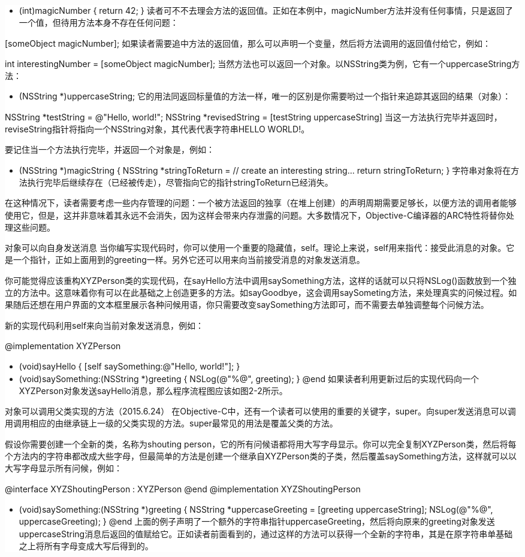 - (int)magicNumber {
    return 42;
}
读者可不不去理会方法的返回值。正如在本例中，magicNumber方法并没有任何事情，只是返回了一个值，但待用方法本身不存在任何问题：

[someObject magicNumber];
如果读者需要追中方法的返回值，那么可以声明一个变量，然后将方法调用的返回值付给它，例如：

int interestingNumber = [someObject magicNumber];
当然方法也可以返回一个对象。以NSString类为例，它有一个uppercaseString方法：

- (NSString *)uppercaseString;
它的用法同返回标量值的方法一样，唯一的区别是你需要哟过一个指针来追踪其返回的结果（对象）：

NSString *testString = @"Hello, world!";
NSString *revisedString = [testString uppercaseString]
当这一方法执行完毕并返回时，reviseString指针将指向一个NSString对象，其代表代表字符串HELLO WORLD!。

要记住当一个方法执行完毕，并返回一个对象是，例如：

- (NSString *)magicString {
    NSString *stringToReturn = // create an interesting string...
    return stringToReturn;
}
字符串对象将在方法执行完毕后继续存在（已经被传走），尽管指向它的指针stringToReturn已经消失。

在这种情况下，读者需要考虑一些内存管理的问题：一个被方法返回的独享（在堆上创建）的声明周期需要足够长，以便方法的调用者能够使用它，但是，这并非意味着其永远不会消失，因为这样会带来内存泄露的问题。大多数情况下，Objective-C编译器的ARC特性将替你处理这些问题。

对象可以向自身发送消息
当你编写实现代码时，你可以使用一个重要的隐藏值，self。理论上来说，self用来指代：接受此消息的对象。它是一个指针，正如上面用到的greeting一样。另外它还可以用来向当前接受消息的对象发送消息。

你可能觉得应该重构XYZPerson类的实现代码，在sayHello方法中调用saySomething方法，这样的话就可以只将NSLog()函数放到一个独立的方法中。这意味着你有可以在此基础之上创造更多的方法。如sayGoodbye，这会调用saySometing方法，来处理真实的问候过程。如果随后还想在用户界面的文本框里展示各种问候用语，你只需要改变saySomething方法即可，而不需要去单独调整每个问候方法。

新的实现代码利用self来向当前对象发送消息，例如：

@implementation XYZPerson
- (void)sayHello {
    [self saySomething:@"Hello, world!"];
}
- (void)saySomething:(NSString *)greeting {
    NSLog(@"%@", greeting);
} @end
如果读者利用更新过后的实现代码向一个XYZPerson对象发送sayHello消息，那么程序流程图应该如图2-2所示。

对象可以调用父类实现的方法（2015.6.24）
在Objective-C中，还有一个读者可以使用的重要的关键字，super。向super发送消息可以调用调用相应的由继承链上一级的父类实现的方法。super最常见的用法是覆盖父类的方法。

假设你需要创建一个全新的类，名称为shouting person，它的所有问候语都将用大写字母显示。你可以完全复制XYZPerson类，然后将每个方法内的字符串都改成大些字母，但最简单的方法是创建一个继承自XYZPerson类的子类，然后覆盖saySomething方法，这样就可以以大写字母显示所有问候，例如：

@interface XYZShoutingPerson : XYZPerson
@end
@implementation XYZShoutingPerson
- (void)saySomething:(NSString *)greeting {
    NSString *uppercaseGreeting = [greeting uppercaseString];
    NSLog(@"%@", uppercaseGreeting);
}
@end
上面的例子声明了一个额外的字符串指针uppercaseGreeting，然后将向原来的greeting对象发送uppercaseString消息后返回的值赋给它。正如读者前面看到的，通过这样的方法可以获得一个全新的字符串，其是在原字符串单基础之上将所有字母变成大写后得到的。
